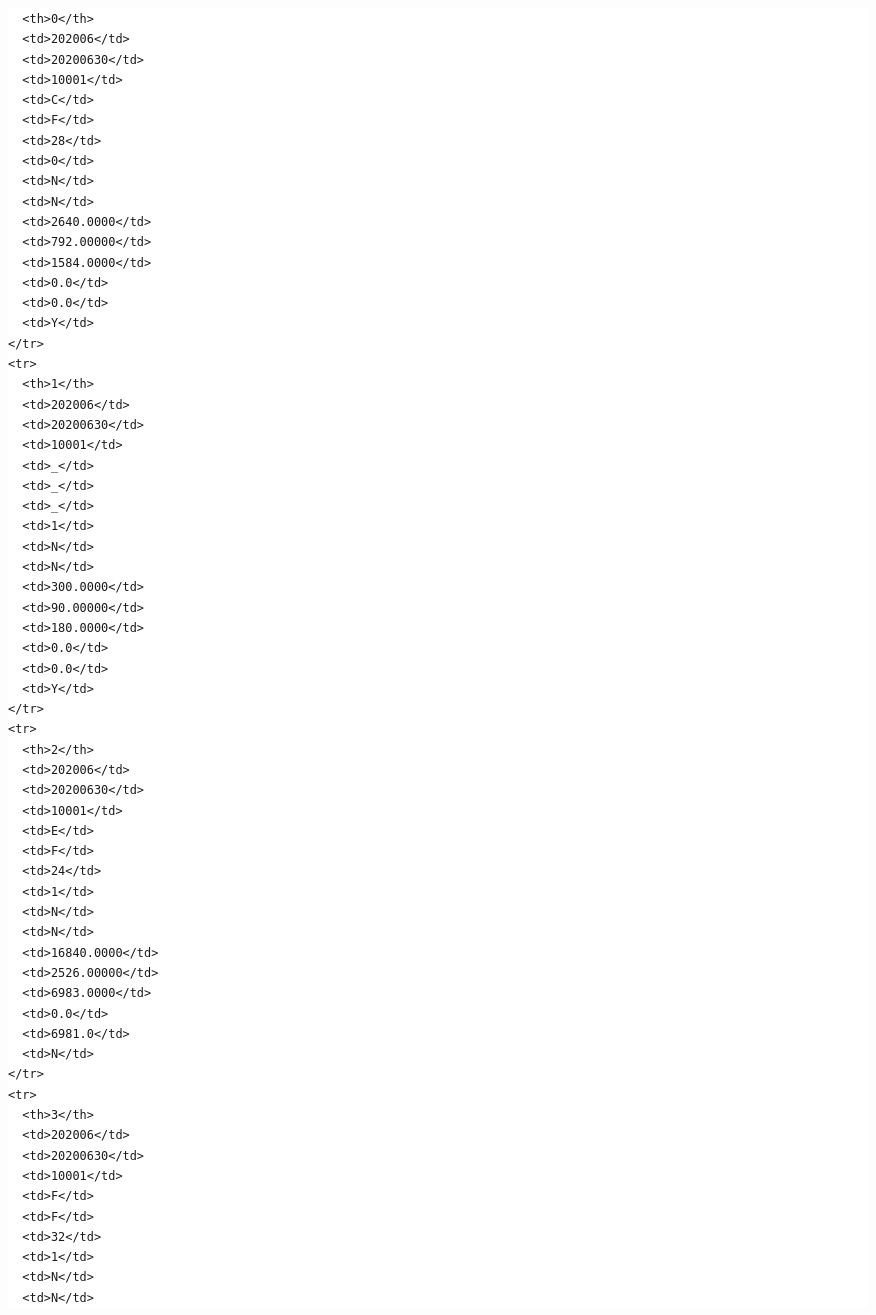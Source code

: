       <th>0</th>
      <td>202006</td>
      <td>20200630</td>
      <td>10001</td>
      <td>C</td>
      <td>F</td>
      <td>28</td>
      <td>0</td>
      <td>N</td>
      <td>N</td>
      <td>2640.0000</td>
      <td>792.00000</td>
      <td>1584.0000</td>
      <td>0.0</td>
      <td>0.0</td>
      <td>Y</td>
    </tr>
    <tr>
      <th>1</th>
      <td>202006</td>
      <td>20200630</td>
      <td>10001</td>
      <td>_</td>
      <td>_</td>
      <td>_</td>
      <td>1</td>
      <td>N</td>
      <td>N</td>
      <td>300.0000</td>
      <td>90.00000</td>
      <td>180.0000</td>
      <td>0.0</td>
      <td>0.0</td>
      <td>Y</td>
    </tr>
    <tr>
      <th>2</th>
      <td>202006</td>
      <td>20200630</td>
      <td>10001</td>
      <td>E</td>
      <td>F</td>
      <td>24</td>
      <td>1</td>
      <td>N</td>
      <td>N</td>
      <td>16840.0000</td>
      <td>2526.00000</td>
      <td>6983.0000</td>
      <td>0.0</td>
      <td>6981.0</td>
      <td>N</td>
    </tr>
    <tr>
      <th>3</th>
      <td>202006</td>
      <td>20200630</td>
      <td>10001</td>
      <td>F</td>
      <td>F</td>
      <td>32</td>
      <td>1</td>
      <td>N</td>
      <td>N</td>